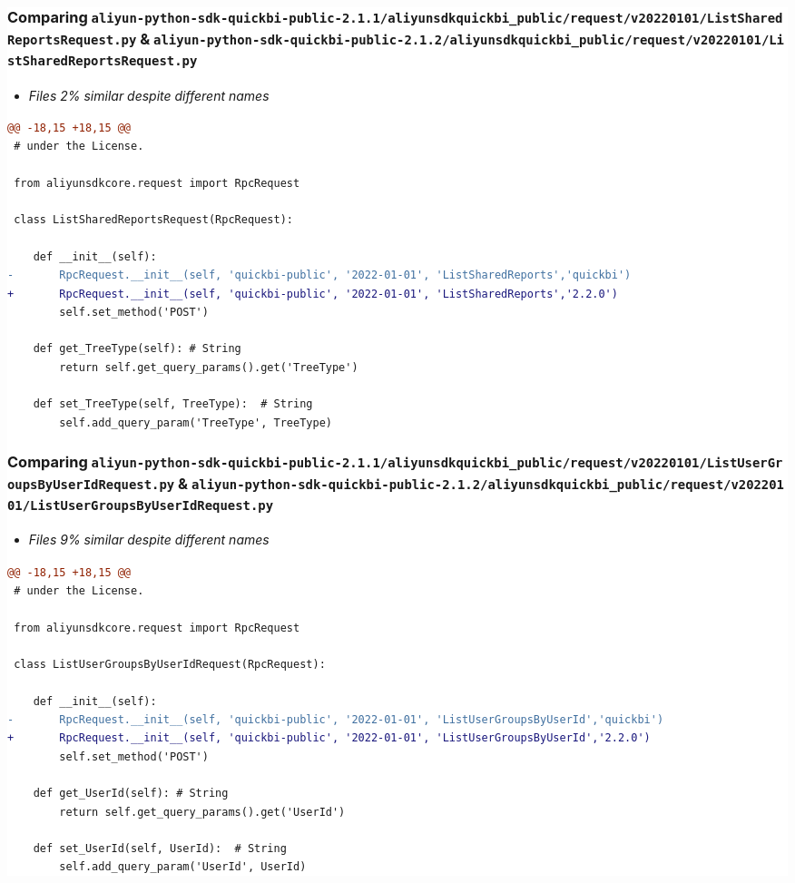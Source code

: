 ### Comparing `aliyun-python-sdk-quickbi-public-2.1.1/aliyunsdkquickbi_public/request/v20220101/ListSharedReportsRequest.py` & `aliyun-python-sdk-quickbi-public-2.1.2/aliyunsdkquickbi_public/request/v20220101/ListSharedReportsRequest.py`

 * *Files 2% similar despite different names*

```diff
@@ -18,15 +18,15 @@
 # under the License.
 
 from aliyunsdkcore.request import RpcRequest
 
 class ListSharedReportsRequest(RpcRequest):
 
 	def __init__(self):
-		RpcRequest.__init__(self, 'quickbi-public', '2022-01-01', 'ListSharedReports','quickbi')
+		RpcRequest.__init__(self, 'quickbi-public', '2022-01-01', 'ListSharedReports','2.2.0')
 		self.set_method('POST')
 
 	def get_TreeType(self): # String
 		return self.get_query_params().get('TreeType')
 
 	def set_TreeType(self, TreeType):  # String
 		self.add_query_param('TreeType', TreeType)
```

### Comparing `aliyun-python-sdk-quickbi-public-2.1.1/aliyunsdkquickbi_public/request/v20220101/ListUserGroupsByUserIdRequest.py` & `aliyun-python-sdk-quickbi-public-2.1.2/aliyunsdkquickbi_public/request/v20220101/ListUserGroupsByUserIdRequest.py`

 * *Files 9% similar despite different names*

```diff
@@ -18,15 +18,15 @@
 # under the License.
 
 from aliyunsdkcore.request import RpcRequest
 
 class ListUserGroupsByUserIdRequest(RpcRequest):
 
 	def __init__(self):
-		RpcRequest.__init__(self, 'quickbi-public', '2022-01-01', 'ListUserGroupsByUserId','quickbi')
+		RpcRequest.__init__(self, 'quickbi-public', '2022-01-01', 'ListUserGroupsByUserId','2.2.0')
 		self.set_method('POST')
 
 	def get_UserId(self): # String
 		return self.get_query_params().get('UserId')
 
 	def set_UserId(self, UserId):  # String
 		self.add_query_param('UserId', UserId)
```
